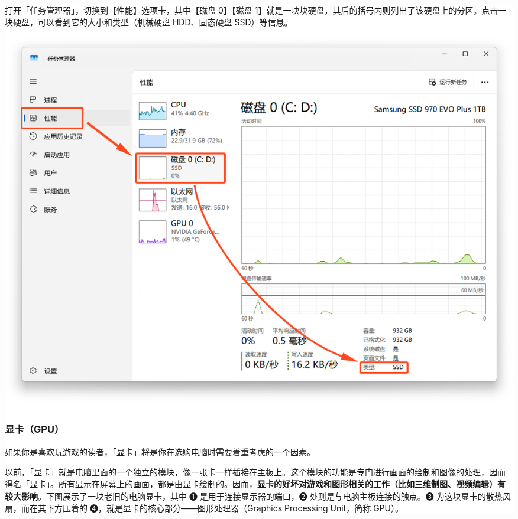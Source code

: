 打开「任务管理器」，切换到【性能】选项卡，其中【磁盘 0】【磁盘 1】就是一块块硬盘，其后的括号内则列出了该硬盘上的分区。点击一块硬盘，可以看到它的大小和类型（机械硬盘 HDD、固态硬盘 SSD）等信息。

![检查磁盘状态](computer-and-its-components/Check_disk_status.png#center)

### 显卡（GPU）

如果你是喜欢玩游戏的读者，「显卡」将是你在选购电脑时需要着重考虑的一个因素。

以前，「显卡」就是电脑里面的一个独立的模块，像一张卡一样插接在主板上。这个模块的功能是专门进行画面的绘制和图像的处理，因而得名「显卡」。所有显示在屏幕上的画面，都是由显卡绘制的。因而，**显卡的好坏对游戏和图形相关的工作（比如三维制图、视频编辑）有较大影响**。下图展示了一块老旧的电脑显卡，其中 ➊ 是用于连接显示器的端口，➋ 处则是与电脑主板连接的触点。➌ 为这块显卡的散热风扇，而在其下方压着的 ➍，就是显卡的核心部分——图形处理器（Graphics Processing Unit，简称 GPU）。
